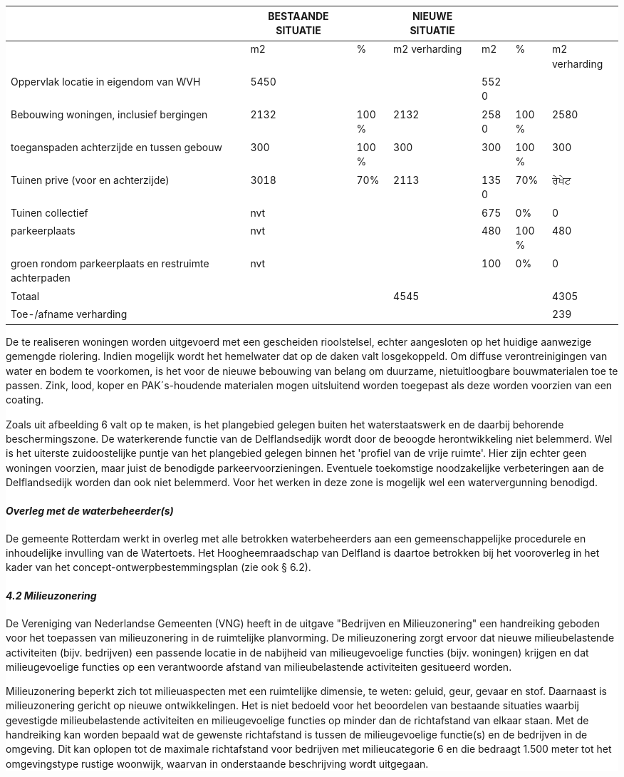 |                                                      | BESTAANDE SITUATIE |      | NIEUWE SITUATIE |      |      |               |
|------------------------------------------------------|--------------------|------|-----------------|------|------|---------------|
|                                                      | m2                 | %    | m2 verharding   | m2   | %    | m2 verharding |
| Oppervlak locatie in eigendom van WVH                | 5450               |      |                 | 5520 |      |               |
| Bebouwing woningen, inclusief bergingen              | 2132               | 100% | 2132            | 2580 | 100% | 2580          |
| toeganspaden achterzijde en tussen gebouw            | 300                | 100% | 300             | 300  | 100% | 300           |
| Tuinen prive (voor en achterzijde)                   | 3018               | 70%  | 2113            | 1350 | 70%  | ਰੇਖੇਟ         |
| Tuinen collectief                                    | nvt                |      |                 | 675  | 0%   | 0             |
| parkeerplaats                                        | nvt                |      |                 | 480  | 100% | 480           |
| groen rondom parkeerplaats en restruimte achterpaden | nvt                |      |                 | 100  | 0%   | 0             |
| Totaal                                               |                    |      | 4545            |      |      | 4305          |
| Toe-/afname verharding                               |                    |      |                 |      |      | 239           |

De te realiseren woningen worden uitgevoerd met een gescheiden rioolstelsel, echter aangesloten op het huidige aanwezige gemengde riolering. Indien mogelijk wordt het hemelwater dat op de daken valt losgekoppeld. Om diffuse verontreinigingen van water en bodem te voorkomen, is het voor de nieuwe bebouwing van belang om duurzame, nietuitloogbare bouwmaterialen toe te passen. Zink, lood, koper en PAK´s-houdende materialen mogen uitsluitend worden toegepast als deze worden voorzien van een coating.

Zoals uit afbeelding 6 valt op te maken, is het plangebied gelegen buiten het waterstaatswerk en de daarbij behorende beschermingszone. De waterkerende functie van de Delflandsedijk wordt door de beoogde herontwikkeling niet belemmerd. Wel is het uiterste zuidoostelijke puntje van het plangebied gelegen binnen het 'profiel van de vrije ruimte'. Hier zijn echter geen woningen voorzien, maar juist de benodigde parkeervoorzieningen. Eventuele toekomstige noodzakelijke verbeteringen aan de Delflandsedijk worden dan ook niet belemmerd. Voor het werken in deze zone is mogelijk wel een watervergunning benodigd.

#### *Overleg met de waterbeheerder(s)*

De gemeente Rotterdam werkt in overleg met alle betrokken waterbeheerders aan een gemeenschappelijke procedurele en inhoudelijke invulling van de Watertoets. Het Hoogheemraadschap van Delfland is daartoe betrokken bij het vooroverleg in het kader van het concept-ontwerpbestemmingsplan (zie ook § 6.2).

#### *4.2 Milieuzonering*

De Vereniging van Nederlandse Gemeenten (VNG) heeft in de uitgave "Bedrijven en Milieuzonering" een handreiking geboden voor het toepassen van milieuzonering in de ruimtelijke planvorming. De milieuzonering zorgt ervoor dat nieuwe milieubelastende activiteiten (bijv. bedrijven) een passende locatie in de nabijheid van milieugevoelige functies (bijv. woningen) krijgen en dat milieugevoelige functies op een verantwoorde afstand van milieubelastende activiteiten gesitueerd worden.

Milieuzonering beperkt zich tot milieuaspecten met een ruimtelijke dimensie, te weten: geluid, geur, gevaar en stof. Daarnaast is milieuzonering gericht op nieuwe ontwikkelingen. Het is niet bedoeld voor het beoordelen van bestaande situaties waarbij gevestigde milieubelastende activiteiten en milieugevoelige functies op minder dan de richtafstand van elkaar staan. Met de handreiking kan worden bepaald wat de gewenste richtafstand is tussen de milieugevoelige functie(s) en de bedrijven in de omgeving. Dit kan oplopen tot de maximale richtafstand voor bedrijven met milieucategorie 6 en die bedraagt 1.500 meter tot het omgevingstype rustige woonwijk, waarvan in onderstaande beschrijving wordt uitgegaan.
